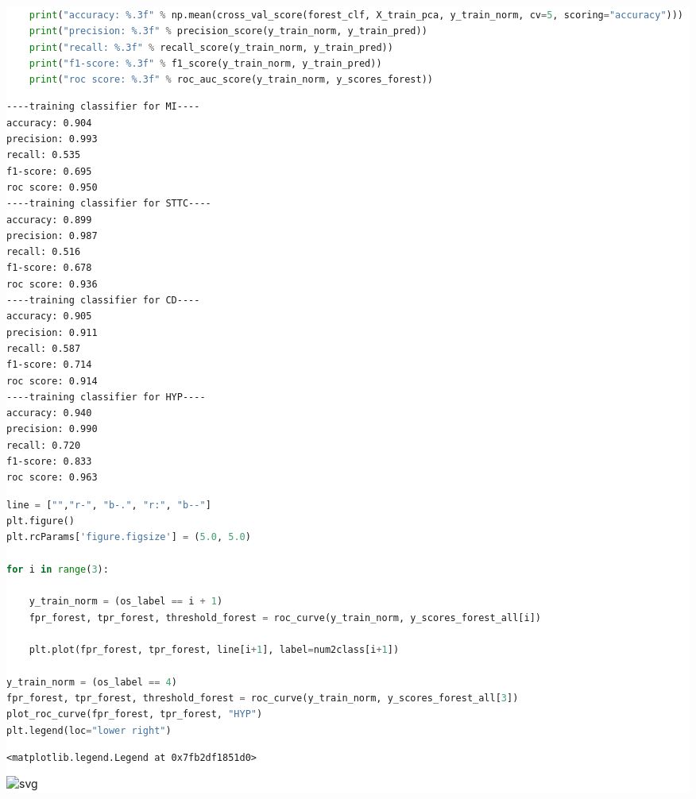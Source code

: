 ```python
    print("accuracy: %.3f" % np.mean(cross_val_score(forest_clf, X_train_pca, y_train_norm, cv=5, scoring="accuracy")))
    print("precision: %.3f" % precision_score(y_train_norm, y_train_pred))
    print("recall: %.3f" % recall_score(y_train_norm, y_train_pred))
    print("f1-score: %.3f" % f1_score(y_train_norm, y_train_pred))
    print("roc score: %.3f" % roc_auc_score(y_train_norm, y_scores_forest))
```

    ----training classifier for MI----
    accuracy: 0.904
    precision: 0.993
    recall: 0.535
    f1-score: 0.695
    roc score: 0.950
    ----training classifier for STTC----
    accuracy: 0.899
    precision: 0.987
    recall: 0.516
    f1-score: 0.678
    roc score: 0.936
    ----training classifier for CD----
    accuracy: 0.905
    precision: 0.911
    recall: 0.587
    f1-score: 0.714
    roc score: 0.914
    ----training classifier for HYP----
    accuracy: 0.940
    precision: 0.990
    recall: 0.720
    f1-score: 0.833
    roc score: 0.963



```python
line = ["","r-", "b-.", "r:", "b--"]
plt.figure()
plt.rcParams['figure.figsize'] = (5.0, 5.0)

for i in range(3):

    y_train_norm = (os_label == i + 1)
    fpr_forest, tpr_forest, threshold_forest = roc_curve(y_train_norm, y_scores_forest_all[i])

    plt.plot(fpr_forest, tpr_forest, line[i+1], label=num2class[i+1])

y_train_norm = (os_label == 4)
fpr_forest, tpr_forest, threshold_forest = roc_curve(y_train_norm, y_scores_forest_all[3])
plot_roc_curve(fpr_forest, tpr_forest, "HYP")
plt.legend(loc="lower right")
```




    <matplotlib.legend.Legend at 0x7fb2df1851d0>




    
![svg](mlModels_files/mlModels_69_1.svg)
    

